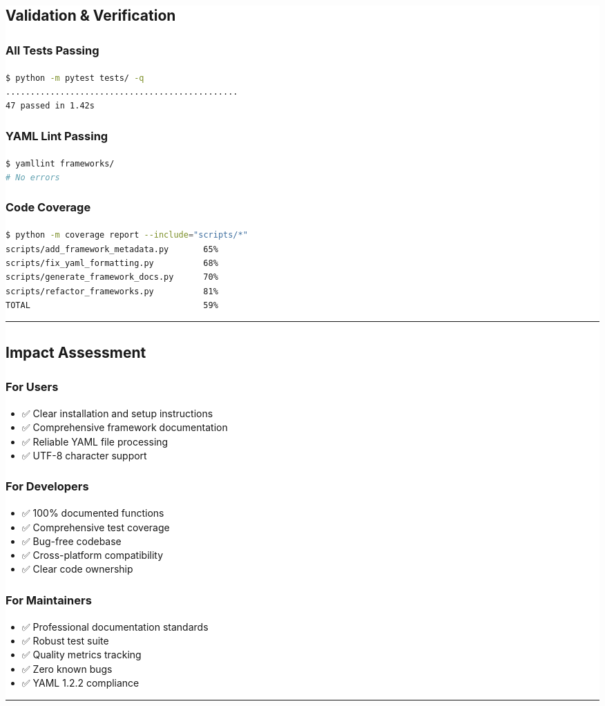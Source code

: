 
## Validation & Verification

### All Tests Passing
```bash
$ python -m pytest tests/ -q
...............................................
47 passed in 1.42s
```

### YAML Lint Passing
```bash
$ yamllint frameworks/
# No errors
```

### Code Coverage
```bash
$ python -m coverage report --include="scripts/*"
scripts/add_framework_metadata.py       65%
scripts/fix_yaml_formatting.py          68%
scripts/generate_framework_docs.py      70%
scripts/refactor_frameworks.py          81%
TOTAL                                   59%
```

---

## Impact Assessment

### For Users
- ✅ Clear installation and setup instructions
- ✅ Comprehensive framework documentation
- ✅ Reliable YAML file processing
- ✅ UTF-8 character support

### For Developers
- ✅ 100% documented functions
- ✅ Comprehensive test coverage
- ✅ Bug-free codebase
- ✅ Cross-platform compatibility
- ✅ Clear code ownership

### For Maintainers
- ✅ Professional documentation standards
- ✅ Robust test suite
- ✅ Quality metrics tracking
- ✅ Zero known bugs
- ✅ YAML 1.2.2 compliance

---